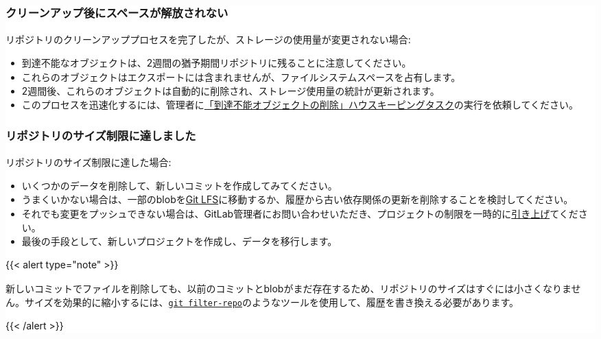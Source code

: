 ### クリーンアップ後にスペースが解放されない

リポジトリのクリーンアッププロセスを完了したが、ストレージの使用量が変更されない場合:

- 到達不能なオブジェクトは、2週間の猶予期間リポジトリに残ることに注意してください。
- これらのオブジェクトはエクスポートには含まれませんが、ファイルシステムスペースを占有します。
- 2週間後、これらのオブジェクトは自動的に削除され、ストレージ使用量の統計が更新されます。
- このプロセスを迅速化するには、管理者に[「到達不能オブジェクトの削除」ハウスキーピングタスク](../../../administration/housekeeping.md)の実行を依頼してください。

### リポジトリのサイズ制限に達しました

リポジトリのサイズ制限に達した場合:

- いくつかのデータを削除して、新しいコミットを作成してみてください。
- うまくいかない場合は、一部のblobを[Git LFS](../../../topics/git/lfs/_index.md)に移動するか、履歴から古い依存関係の更新を削除することを検討してください。
- それでも変更をプッシュできない場合は、GitLab管理者にお問い合わせいただき、プロジェクトの制限を一時的に[引き上げ](../../../administration/settings/account_and_limit_settings.md#repository-size-limit)てください。
- 最後の手段として、新しいプロジェクトを作成し、データを移行します。

{{< alert type="note" >}}

新しいコミットでファイルを削除しても、以前のコミットとblobがまだ存在するため、リポジトリのサイズはすぐには小さくなりません。サイズを効果的に縮小するには、[`git filter-repo`](https://github.com/newren/git-filter-repo)のようなツールを使用して、履歴を書き換える必要があります。

{{< /alert >}}

